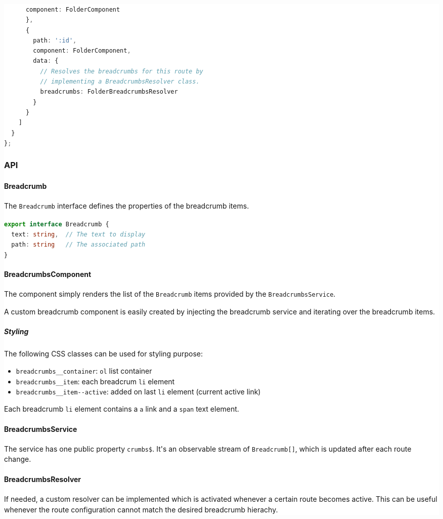 ```typescript
      component: FolderComponent
      },
      {
        path: ':id',
        component: FolderComponent,
        data: {
          // Resolves the breadcrumbs for this route by
          // implementing a BreadcrumbsResolver class.
          breadcrumbs: FolderBreadcrumbsResolver
        }
      }
    ]
  }
};
```

### API

#### Breadcrumb
The `Breadcrumb` interface defines the properties of the breadcrumb items.

```typescript
export interface Breadcrumb {
  text: string,  // The text to display 
  path: string   // The associated path
}
```

#### BreadcrumbsComponent
The component simply renders the list of the `Breadcrumb` items provided by the `BreadcrumbsService`. 

A custom breadcrumb component is easily created by injecting the breadcrumb 
service and iterating over the breadcrumb items. 

##### Styling

The following CSS classes can be used for styling purpose:

  * `breadcrumbs__container`: `ol` list container
  * `breadcrumbs__item`: each breadcrum `li` element
  * `breadcrumbs__item--active`: added on last `li` element (current active link)

Each breadcrumb `li` element contains a `a` link and a `span` text element.

#### BreadcrumbsService
The service has one public property `crumbs$`. It's an observable stream of 
`Breadcrumb[]`, which is updated after each route change.  

#### BreadcrumbsResolver
If needed, a custom resolver can be implemented which is activated whenever a 
certain route becomes active. This can be useful whenever the route 
configuration cannot match the desired breadcrumb hierachy. 
